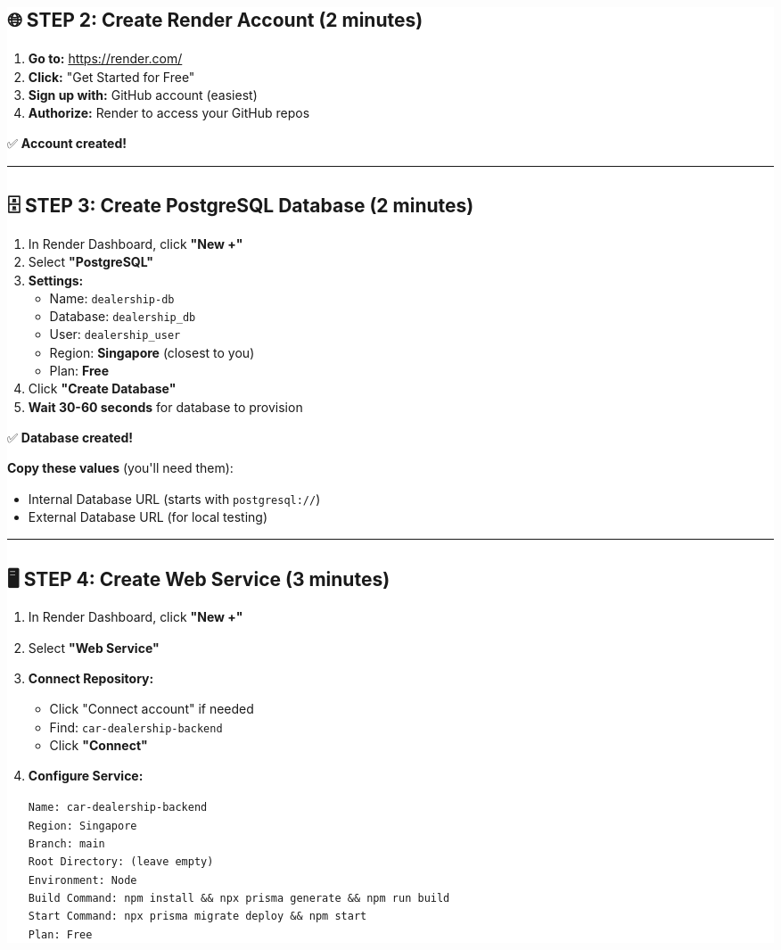 ## 🌐 **STEP 2: Create Render Account (2 minutes)**

1. **Go to:** https://render.com/
2. **Click:** "Get Started for Free"
3. **Sign up with:** GitHub account (easiest)
4. **Authorize:** Render to access your GitHub repos

✅ **Account created!**

---

## 🗄️ **STEP 3: Create PostgreSQL Database (2 minutes)**

1. In Render Dashboard, click **"New +"**
2. Select **"PostgreSQL"**
3. **Settings:**
   - Name: `dealership-db`
   - Database: `dealership_db`
   - User: `dealership_user`
   - Region: **Singapore** (closest to you)
   - Plan: **Free**
4. Click **"Create Database"**
5. **Wait 30-60 seconds** for database to provision

✅ **Database created!**

**Copy these values** (you'll need them):
- Internal Database URL (starts with `postgresql://`)
- External Database URL (for local testing)

---

## 🖥️ **STEP 4: Create Web Service (3 minutes)**

1. In Render Dashboard, click **"New +"**
2. Select **"Web Service"**
3. **Connect Repository:**
   - Click "Connect account" if needed
   - Find: `car-dealership-backend`
   - Click **"Connect"**

4. **Configure Service:**
   ```
   Name: car-dealership-backend
   Region: Singapore
   Branch: main
   Root Directory: (leave empty)
   Environment: Node
   Build Command: npm install && npx prisma generate && npm run build
   Start Command: npx prisma migrate deploy && npm start
   Plan: Free
   ```
